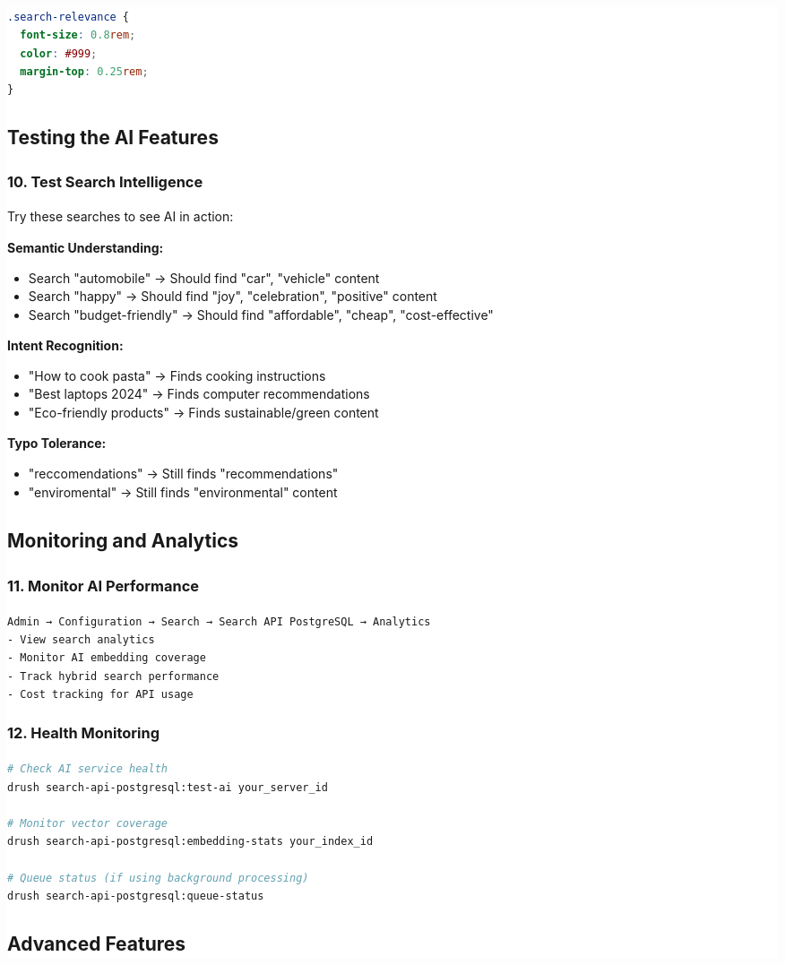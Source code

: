 ```css
.search-relevance {
  font-size: 0.8rem;
  color: #999;
  margin-top: 0.25rem;
}
```

## Testing the AI Features

### 10. Test Search Intelligence
Try these searches to see AI in action:

**Semantic Understanding:**
- Search "automobile" → Should find "car", "vehicle" content
- Search "happy" → Should find "joy", "celebration", "positive" content  
- Search "budget-friendly" → Should find "affordable", "cheap", "cost-effective"

**Intent Recognition:**
- "How to cook pasta" → Finds cooking instructions
- "Best laptops 2024" → Finds computer recommendations
- "Eco-friendly products" → Finds sustainable/green content

**Typo Tolerance:**
- "reccomendations" → Still finds "recommendations"
- "enviromental" → Still finds "environmental" content

## Monitoring and Analytics

### 11. Monitor AI Performance
```
Admin → Configuration → Search → Search API PostgreSQL → Analytics
- View search analytics
- Monitor AI embedding coverage
- Track hybrid search performance
- Cost tracking for API usage
```

### 12. Health Monitoring
```bash
# Check AI service health
drush search-api-postgresql:test-ai your_server_id

# Monitor vector coverage  
drush search-api-postgresql:embedding-stats your_index_id

# Queue status (if using background processing)
drush search-api-postgresql:queue-status
```

## Advanced Features
